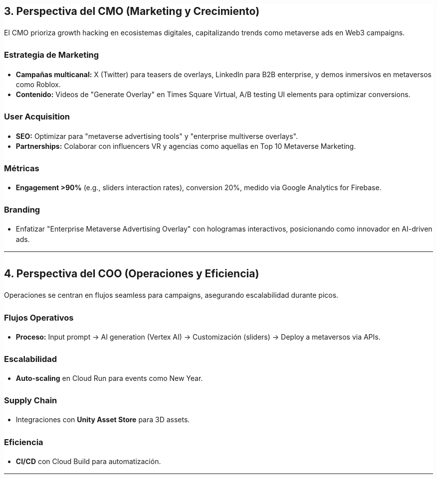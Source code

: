 
## 3. Perspectiva del CMO (Marketing y Crecimiento)

El CMO prioriza growth hacking en ecosistemas digitales, capitalizando trends como metaverse ads en Web3 campaigns.

### Estrategia de Marketing

*   **Campañas multicanal:** X (Twitter) para teasers de overlays, LinkedIn para B2B enterprise, y demos inmersivos en metaversos como Roblox.
*   **Contenido:** Videos de "Generate Overlay" en Times Square Virtual, A/B testing UI elements para optimizar conversions.

### User Acquisition

*   **SEO:** Optimizar para "metaverse advertising tools" y "enterprise multiverse overlays".
*   **Partnerships:** Colaborar con influencers VR y agencias como aquellas en Top 10 Metaverse Marketing.

### Métricas

*   **Engagement >90%** (e.g., sliders interaction rates), conversion 20%, medido via Google Analytics for Firebase.

### Branding

*   Enfatizar "Enterprise Metaverse Advertising Overlay" con hologramas interactivos, posicionando como innovador en AI-driven ads.

---

## 4. Perspectiva del COO (Operaciones y Eficiencia)

Operaciones se centran en flujos seamless para campaigns, asegurando escalabilidad durante picos.

### Flujos Operativos

*   **Proceso:** Input prompt → AI generation (Vertex AI) → Customización (sliders) → Deploy a metaversos via APIs.

### Escalabilidad

*   **Auto-scaling** en Cloud Run para events como New Year.

### Supply Chain

*   Integraciones con **Unity Asset Store** para 3D assets.

### Eficiencia

*   **CI/CD** con Cloud Build para automatización.

---
